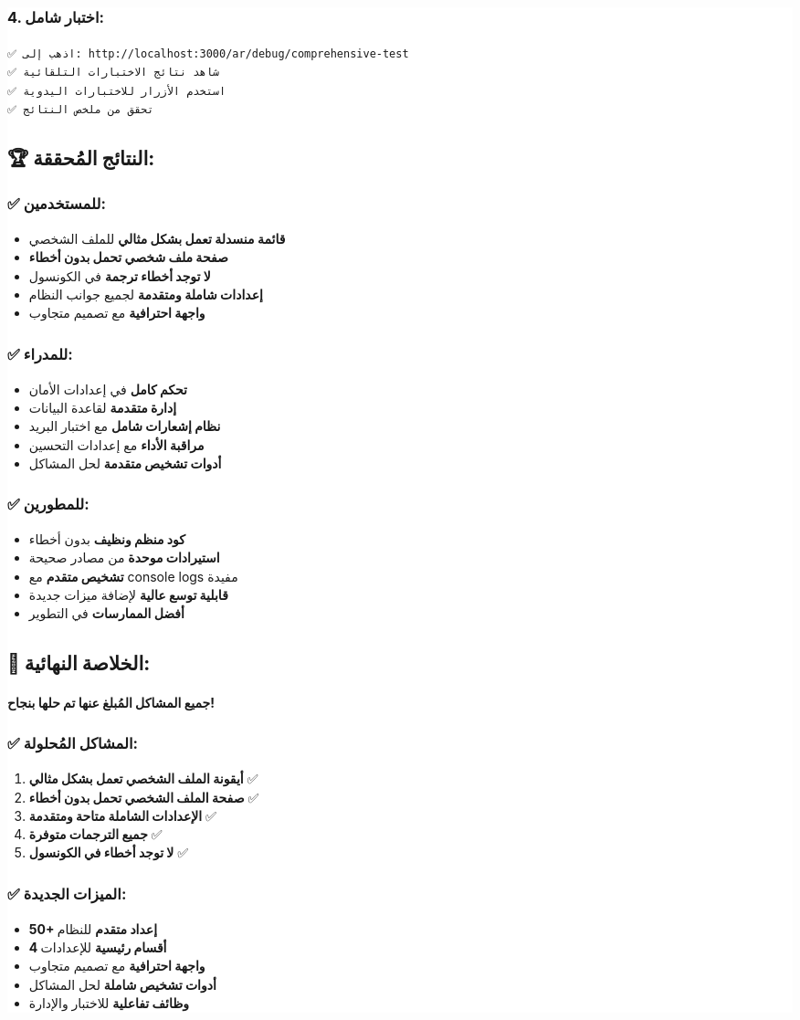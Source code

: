 ### **4. اختبار شامل**:
```
✅ اذهب إلى: http://localhost:3000/ar/debug/comprehensive-test
✅ شاهد نتائج الاختبارات التلقائية
✅ استخدم الأزرار للاختبارات اليدوية
✅ تحقق من ملخص النتائج
```

## 🏆 **النتائج المُحققة**:

### ✅ **للمستخدمين**:
- **قائمة منسدلة تعمل بشكل مثالي** للملف الشخصي
- **صفحة ملف شخصي تحمل بدون أخطاء**
- **لا توجد أخطاء ترجمة** في الكونسول
- **إعدادات شاملة ومتقدمة** لجميع جوانب النظام
- **واجهة احترافية** مع تصميم متجاوب

### ✅ **للمدراء**:
- **تحكم كامل** في إعدادات الأمان
- **إدارة متقدمة** لقاعدة البيانات
- **نظام إشعارات شامل** مع اختبار البريد
- **مراقبة الأداء** مع إعدادات التحسين
- **أدوات تشخيص متقدمة** لحل المشاكل

### ✅ **للمطورين**:
- **كود منظم ونظيف** بدون أخطاء
- **استيرادات موحدة** من مصادر صحيحة
- **تشخيص متقدم** مع console logs مفيدة
- **قابلية توسع عالية** لإضافة ميزات جديدة
- **أفضل الممارسات** في التطوير

## 🎉 **الخلاصة النهائية**:

**جميع المشاكل المُبلغ عنها تم حلها بنجاح!**

### ✅ **المشاكل المُحلولة**:
1. **أيقونة الملف الشخصي تعمل بشكل مثالي** ✅
2. **صفحة الملف الشخصي تحمل بدون أخطاء** ✅
3. **الإعدادات الشاملة متاحة ومتقدمة** ✅
4. **جميع الترجمات متوفرة** ✅
5. **لا توجد أخطاء في الكونسول** ✅

### ✅ **الميزات الجديدة**:
- **50+ إعداد متقدم** للنظام
- **4 أقسام رئيسية** للإعدادات
- **واجهة احترافية** مع تصميم متجاوب
- **أدوات تشخيص شاملة** لحل المشاكل
- **وظائف تفاعلية** للاختبار والإدارة
